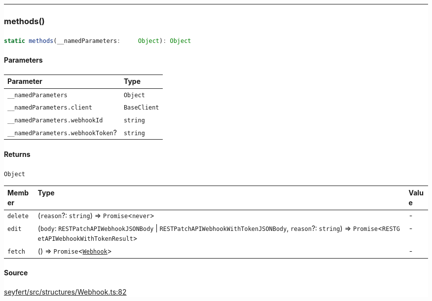 ***

### methods()

```ts
static methods(__namedParameters:     Object): Object
```

#### Parameters

| Parameter | Type |
| :------ | :------ |
| `__namedParameters` | `Object` |
| `__namedParameters.client` | `BaseClient` |
| `__namedParameters.webhookId` | `string` |
| `__namedParameters.webhookToken`? | `string` |

#### Returns

`Object`

| Member | Type | Value |
| :------ | :------ | :------ |
| `delete` | (`reason`?: `string`) => `Promise`\<`never`\> | - |
| `edit` | (`body`: `RESTPatchAPIWebhookJSONBody` \| `RESTPatchAPIWebhookWithTokenJSONBody`, `reason`?: `string`) => `Promise`\<`RESTGetAPIWebhookWithTokenResult`\> | - |
| `fetch` | () => `Promise`\<[`Webhook`](/api/classes/webhook/)\> | - |

#### Source

[seyfert/src/structures/Webhook.ts:82](https://github.com/potoland/potocuit/blob/c4fb0c1/src/structures/Webhook.ts#L82)
